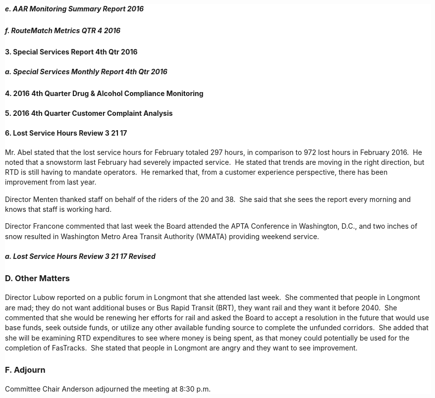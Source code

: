 ##### e. AAR Monitoring Summary Report 2016

##### f. RouteMatch Metrics QTR 4 2016

#### 3. Special Services Report 4th Qtr 2016

##### a. Special Services Monthly Report 4th Qtr 2016

#### 4. 2016 4th Quarter Drug & Alcohol Compliance Monitoring

#### 5. 2016 4th Quarter Customer Complaint Analysis

#### 6. Lost Service Hours Review 3 21 17

Mr. Abel stated that the lost service hours for February totaled 297 hours, in comparison to 972 lost hours in February 2016.  He noted that a snowstorm last February had severely impacted service.  He stated that trends are moving in the right direction, but RTD is still having to mandate operators.  He remarked that, from a customer experience perspective, there has been improvement from last year.

Director Menten thanked staff on behalf of the riders of the 20 and 38.  She said that she sees the report every morning and knows that staff is working hard.

Director Francone commented that last week the Board attended the APTA Conference in Washington, D.C., and two inches of snow resulted in Washington Metro Area Transit Authority (WMATA) providing weekend service.

##### a. Lost Service Hours Review 3 21 17 Revised

### D. Other Matters

Director Lubow reported on a public forum in Longmont that she attended last week.  She commented that people in Longmont are mad; they do not want additional buses or Bus Rapid Transit (BRT), they want rail and they want it before 2040.  She commented that she would be renewing her efforts for rail and asked the Board to accept a resolution in the future that would use base funds, seek outside funds, or utilize any other available funding source to complete the unfunded corridors.  She added that she will be examining RTD expenditures to see where money is being spent, as that money could potentially be used for the completion of FasTracks.  She stated that people in Longmont are angry and they want to see improvement.

### F. Adjourn

Committee Chair Anderson adjourned the meeting at 8:30 p.m.